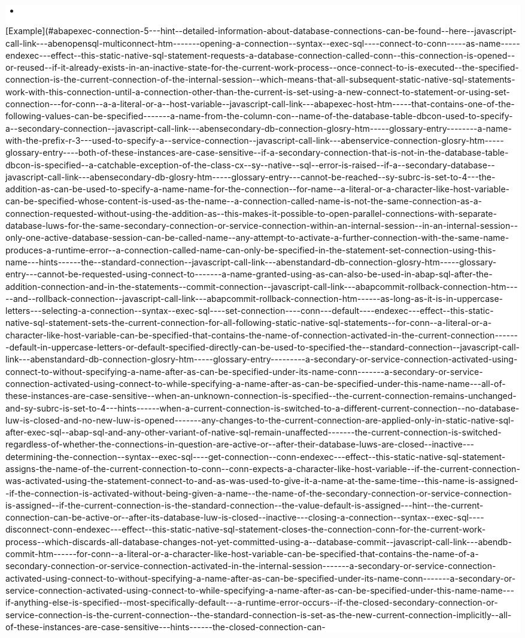 -
[Example](#abapexec-connection-5---hint--detailed-information-about-database-connections-can-be-found--here--javascript-call-link---abenopensql-multiconnect-htm-------opening-a-connection--syntax--exec-sql----connect-to-conn-----as-name-----endexec---effect--this-static-native-sql-statement-requests-a-database-connection-called-conn--this-connection-is-opened--or-reused--if-it-already-exists-in-an-inactive-state-for-the-current-work-process--once-connect-to-is-executed--the-specified-connection-is-the-current-connection-of-the-internal-session--which-means-that-all-subsequent-static-native-sql-statements-work-with-this-connection-until-a-connection-other-than-the-current-is-set-using-a-new-connect-to-statement-or-using-set-connection---for-conn--a-a-literal-or-a--host-variable--javascript-call-link---abapexec-host-htm-----that-contains-one-of-the-following-values-can-be-specified-------a-name-from-the-column-con--name-of-the-database-table-dbcon-used-to-specify-a--secondary-connection--javascript-call-link---abensecondary-db-connection-glosry-htm-----glossary-entry--------a-name-with-the-prefix-r-3---used-to-specify-a--service-connection--javascript-call-link---abenservice-connection-glosry-htm-----glossary-entry----both-of-these-instances-are-case-sensitive--if-a-secondary-connection-that-is-not-in-the-database-table-dbcon-is-specified--a-catchable-exception-of-the-class-cx--sy--native--sql--error-is-raised--if-a--secondary-database--javascript-call-link---abensecondary-db-glosry-htm-----glossary-entry---cannot-be-reached--sy-subrc-is-set-to-4---the-addition-as-can-be-used-to-specify-a-name-name-for-the-connection--for-name--a-literal-or-a-character-like-host-variable-can-be-specified-whose-content-is-used-as-the-name--a-connection-called-name-is-not-the-same-connection-as-a-connection-requested-without-using-the-addition-as--this-makes-it-possible-to-open-parallel-connections-with-separate-database-luws-for-the-same-secondary-connection-or-service-connection-within-an-internal-session--in-an-internal-session--only-one-active-database-session-can-be-called-name--any-attempt-to-activate-a-further-connection-with-the-same-name-produces-a-runtime-error--a-connection-called-name-can-only-be-specified-in-the-statement-set-connection-using-this-name---hints------the--standard-connection--javascript-call-link---abenstandard-db-connection-glosry-htm-----glossary-entry---cannot-be-requested-using-connect-to-------a-name-granted-using-as-can-also-be-used-in-abap-sql-after-the-addition-connection-and-in-the-statements--commit-connection--javascript-call-link---abapcommit-rollback-connection-htm-----and--rollback-connection--javascript-call-link---abapcommit-rollback-connection-htm------as-long-as-it-is-in-uppercase-letters---selecting-a-connection--syntax--exec-sql----set-connection----conn---default----endexec---effect--this-static-native-sql-statement-sets-the-current-connection-for-all-following-static-native-sql-statements--for-conn--a-literal-or-a-character-like-host-variable-can-be-specified-that-contains-the-name-of-connection-activated-in-the-current-connection-------default-in-uppercase-letters-or-default-specified-directly-can-be-used-to-specified-the--standard-connection--javascript-call-link---abenstandard-db-connection-glosry-htm-----glossary-entry---------a-secondary-or-service-connection-activated-using-connect-to-without-specifying-a-name-after-as-can-be-specified-under-its-name-conn-------a-secondary-or-service-connection-activated-using-connect-to-while-specifying-a-name-after-as-can-be-specified-under-this-name-name---all-of-these-instances-are-case-sensitive--when-an-unknown-connection-is-specified--the-current-connection-remains-unchanged-and-sy-subrc-is-set-to-4---hints------when-a-current-connection-is-switched-to-a-different-current-connection--no-database-luw-is-closed-and-no-new-luw-is-opened-------any-changes-to-the-current-connection-are-applied-only-in-static-native-sql-after-exec-sql--abap-sql-and-any-other-variant-of-native-sql-remain-unaffected-------the-current-connection-is-switched-regardless-of-whether-the-connections-in-question-are-active-or--after-their-database-luws-are-closed--inactive---determining-the-connection--syntax--exec-sql----get-connection--conn-endexec---effect--this-static-native-sql-statement-assigns-the-name-of-the-current-connection-to-conn--conn-expects-a-character-like-host-variable--if-the-current-connection-was-activated-using-the-statement-connect-to-and-as-was-used-to-give-it-a-name-at-the-same-time--this-name-is-assigned--if-the-connection-is-activated-without-being-given-a-name--the-name-of-the-secondary-connection-or-service-connection-is-assigned--if-the-current-connection-is-the-standard-connection--the-value-default-is-assigned---hint--the-current-connection-can-be-active-or--after-its-database-luw-is-closed--inactive---closing-a-connection--syntax--exec-sql----disconnect-conn-endexec---effect--this-static-native-sql-statement-closes-the-connection-conn-for-the-current-work-process--which-discards-all-database-changes-not-yet-committed-using-a--database-commit--javascript-call-link---abendb-commit-htm------for-conn--a-literal-or-a-character-like-host-variable-can-be-specified-that-contains-the-name-of-a-secondary-connection-or-service-connection-activated-in-the-internal-session-------a-secondary-or-service-connection-activated-using-connect-to-without-specifying-a-name-after-as-can-be-specified-under-its-name-conn-------a-secondary-or-service-connection-activated-using-connect-to-while-specifying-a-name-after-as-can-be-specified-under-this-name-name---if-anything-else-is-specified--most-specifically-default---a-runtime-error-occurs--if-the-closed-secondary-connection-or-service-connection-is-the-current-connection--the-standard-connection-is-set-as-the-new-current-connection-implicitly--all-of-these-instances-are-case-sensitive---hints------the-closed-connection-can-